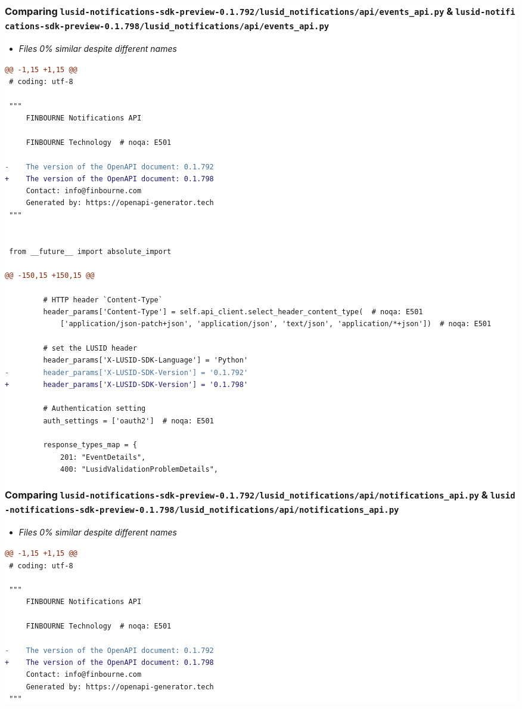 ### Comparing `lusid-notifications-sdk-preview-0.1.792/lusid_notifications/api/events_api.py` & `lusid-notifications-sdk-preview-0.1.798/lusid_notifications/api/events_api.py`

 * *Files 0% similar despite different names*

```diff
@@ -1,15 +1,15 @@
 # coding: utf-8
 
 """
     FINBOURNE Notifications API
 
     FINBOURNE Technology  # noqa: E501
 
-    The version of the OpenAPI document: 0.1.792
+    The version of the OpenAPI document: 0.1.798
     Contact: info@finbourne.com
     Generated by: https://openapi-generator.tech
 """
 
 
 from __future__ import absolute_import
 
@@ -150,15 +150,15 @@
 
         # HTTP header `Content-Type`
         header_params['Content-Type'] = self.api_client.select_header_content_type(  # noqa: E501
             ['application/json-patch+json', 'application/json', 'text/json', 'application/*+json'])  # noqa: E501
 
         # set the LUSID header
         header_params['X-LUSID-SDK-Language'] = 'Python'
-        header_params['X-LUSID-SDK-Version'] = '0.1.792'
+        header_params['X-LUSID-SDK-Version'] = '0.1.798'
 
         # Authentication setting
         auth_settings = ['oauth2']  # noqa: E501
 
         response_types_map = {
             201: "EventDetails",
             400: "LusidValidationProblemDetails",
```

### Comparing `lusid-notifications-sdk-preview-0.1.792/lusid_notifications/api/notifications_api.py` & `lusid-notifications-sdk-preview-0.1.798/lusid_notifications/api/notifications_api.py`

 * *Files 0% similar despite different names*

```diff
@@ -1,15 +1,15 @@
 # coding: utf-8
 
 """
     FINBOURNE Notifications API
 
     FINBOURNE Technology  # noqa: E501
 
-    The version of the OpenAPI document: 0.1.792
+    The version of the OpenAPI document: 0.1.798
     Contact: info@finbourne.com
     Generated by: https://openapi-generator.tech
 """
```